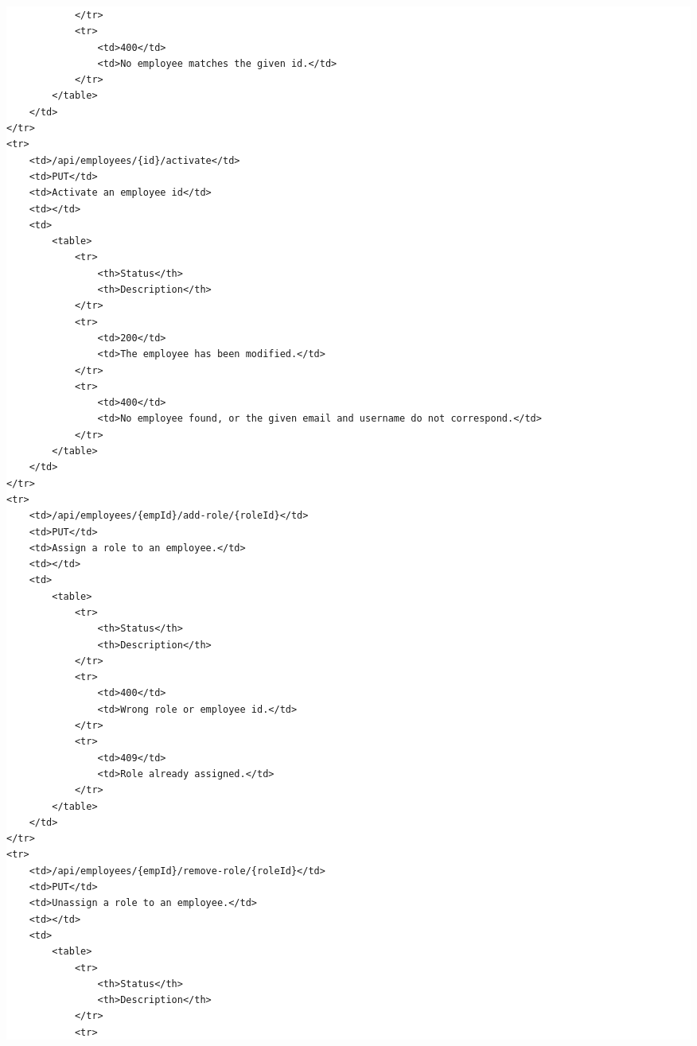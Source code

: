                 </tr>
                <tr>
                    <td>400</td>
                    <td>No employee matches the given id.</td>
                </tr>
            </table>
        </td>
    </tr>
    <tr>
        <td>/api/employees/{id}/activate</td>
        <td>PUT</td>
        <td>Activate an employee id</td>
        <td></td>
        <td>
            <table>
                <tr>
                    <th>Status</th>
                    <th>Description</th>
                </tr>
                <tr>
                    <td>200</td>
                    <td>The employee has been modified.</td>
                </tr>
                <tr>
                    <td>400</td>
                    <td>No employee found, or the given email and username do not correspond.</td>
                </tr>
            </table>
        </td>
    </tr>
    <tr>
        <td>/api/employees/{empId}/add-role/{roleId}</td>
        <td>PUT</td>
        <td>Assign a role to an employee.</td>
        <td></td>
        <td>
            <table>
                <tr>
                    <th>Status</th>
                    <th>Description</th>
                </tr>
                <tr>
                    <td>400</td>
                    <td>Wrong role or employee id.</td>
                </tr>
                <tr>
                    <td>409</td>
                    <td>Role already assigned.</td>
                </tr>
            </table>
        </td>
    </tr>
    <tr>
        <td>/api/employees/{empId}/remove-role/{roleId}</td>
        <td>PUT</td>
        <td>Unassign a role to an employee.</td>
        <td></td>
        <td>
            <table>
                <tr>
                    <th>Status</th>
                    <th>Description</th>
                </tr>
                <tr>